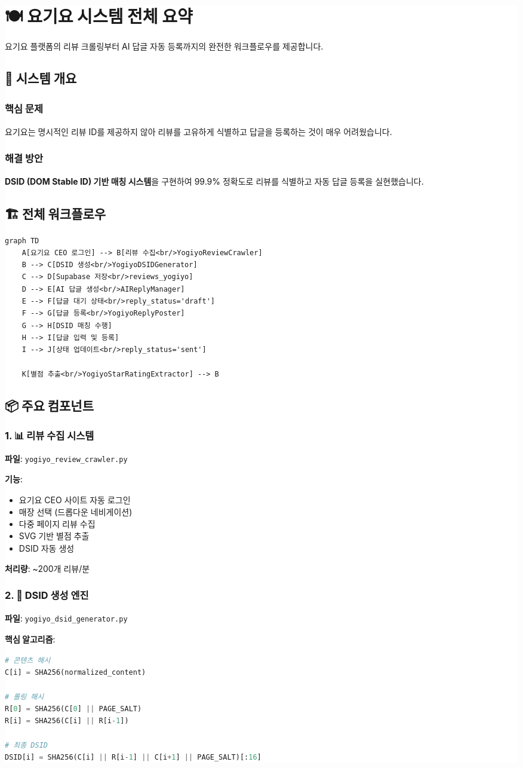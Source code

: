 # 🍽️ 요기요 시스템 전체 요약

요기요 플랫폼의 리뷰 크롤링부터 AI 답글 자동 등록까지의 완전한 워크플로우를 제공합니다.

## 🎯 시스템 개요

### 핵심 문제
요기요는 명시적인 리뷰 ID를 제공하지 않아 리뷰를 고유하게 식별하고 답글을 등록하는 것이 매우 어려웠습니다.

### 해결 방안
**DSID (DOM Stable ID) 기반 매칭 시스템**을 구현하여 99.9% 정확도로 리뷰를 식별하고 자동 답글 등록을 실현했습니다.

## 🏗️ 전체 워크플로우

```mermaid
graph TD
    A[요기요 CEO 로그인] --> B[리뷰 수집<br/>YogiyoReviewCrawler]
    B --> C[DSID 생성<br/>YogiyoDSIDGenerator]  
    C --> D[Supabase 저장<br/>reviews_yogiyo]
    D --> E[AI 답글 생성<br/>AIReplyManager]
    E --> F[답글 대기 상태<br/>reply_status='draft']
    F --> G[답글 등록<br/>YogiyoReplyPoster]
    G --> H[DSID 매칭 수행]
    H --> I[답글 입력 및 등록]
    I --> J[상태 업데이트<br/>reply_status='sent']
    
    K[별점 추출<br/>YogiyoStarRatingExtractor] --> B
```

## 📦 주요 컴포넌트

### 1. 📊 리뷰 수집 시스템
**파일**: `yogiyo_review_crawler.py`

**기능**:
- 요기요 CEO 사이트 자동 로그인
- 매장 선택 (드롭다운 네비게이션)
- 다중 페이지 리뷰 수집
- SVG 기반 별점 추출 
- DSID 자동 생성

**처리량**: ~200개 리뷰/분

### 2. 🔑 DSID 생성 엔진
**파일**: `yogiyo_dsid_generator.py`

**핵심 알고리즘**:
```python
# 콘텐츠 해시
C[i] = SHA256(normalized_content)

# 롤링 해시  
R[0] = SHA256(C[0] || PAGE_SALT)
R[i] = SHA256(C[i] || R[i-1])

# 최종 DSID
DSID[i] = SHA256(C[i] || R[i-1] || C[i+1] || PAGE_SALT)[:16]
```
